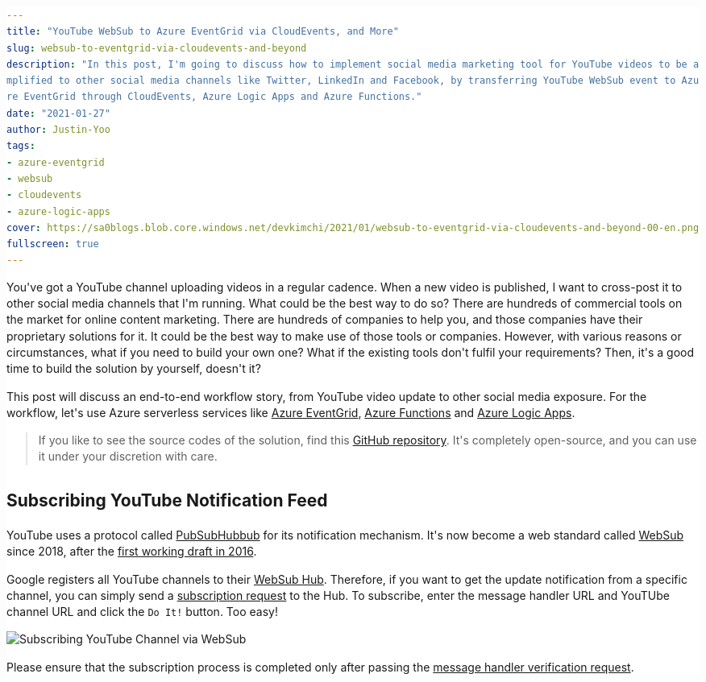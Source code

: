 ```yaml
---
title: "YouTube WebSub to Azure EventGrid via CloudEvents, and More"
slug: websub-to-eventgrid-via-cloudevents-and-beyond
description: "In this post, I'm going to discuss how to implement social media marketing tool for YouTube videos to be amplified to other social media channels like Twitter, LinkedIn and Facebook, by transferring YouTube WebSub event to Azure EventGrid through CloudEvents, Azure Logic Apps and Azure Functions."
date: "2021-01-27"
author: Justin-Yoo
tags:
- azure-eventgrid
- websub
- cloudevents
- azure-logic-apps
cover: https://sa0blogs.blob.core.windows.net/devkimchi/2021/01/websub-to-eventgrid-via-cloudevents-and-beyond-00-en.png
fullscreen: true
---
```


You've got a YouTube channel uploading videos in a regular cadence. When a new video is published, I want to cross-post it to other social media channels that I'm running. What could be the best way to do so? There are hundreds of commercial tools on the market for online content marketing. There are hundreds of companies to help you, and those companies have their proprietary solutions for it. It could be the best way to make use of those tools or companies. However, with various reasons or circumstances, what if you need to build your own one? What if the existing tools don't fulfil your requirements? Then, it's a good time to build the solution by yourself, doesn't it?

This post will discuss an end-to-end workflow story, from YouTube video update to other social media exposure. For the workflow, let's use Azure serverless services like [Azure EventGrid][az evtgrd], [Azure Functions][az fncapp] and [Azure Logic Apps][az logapp].

> If you like to see the source codes of the solution, find this [GitHub repository][gh sample]. It's completely open-source, and you can use it under your discretion with care.


## Subscribing YouTube Notification Feed ##

YouTube uses a protocol called [PubSubHubbub][pshb] for its notification mechanism. It's now become a web standard called [WebSub][websub] since 2018, after the [first working draft in 2016][websub wd 1].

Google registers all YouTube channels to their [WebSub Hub][yt websub hub]. Therefore, if you want to get the update notification from a specific channel, you can simply send a [subscription request][yt websub sub] to the Hub. To subscribe, enter the message handler URL and YouTUbe channel URL and click the `Do It!` button. Too easy!

![Subscribing YouTube Channel via WebSub][image-01]

Please ensure that the subscription process is completed only after passing the [message handler verification request][websub verification].



[image-01]: https://sa0blogs.blob.core.windows.net/devkimchi/2021/01/websub-to-eventgrid-via-cloudevents-and-beyond-01.png
[image-02]: https://sa0blogs.blob.core.windows.net/devkimchi/2021/01/websub-to-eventgrid-via-cloudevents-and-beyond-02-en.png
[image-03]: https://sa0blogs.blob.core.windows.net/devkimchi/2021/01/websub-to-eventgrid-via-cloudevents-and-beyond-03.png
[image-04]: https://sa0blogs.blob.core.windows.net/devkimchi/2021/01/websub-to-eventgrid-via-cloudevents-and-beyond-04.png
[image-05]: https://sa0blogs.blob.core.windows.net/devkimchi/2021/01/websub-to-eventgrid-via-cloudevents-and-beyond-05-en.png
[image-06]: https://sa0blogs.blob.core.windows.net/devkimchi/2021/01/websub-to-eventgrid-via-cloudevents-and-beyond-06.png
[image-07]: https://sa0blogs.blob.core.windows.net/devkimchi/2021/01/websub-to-eventgrid-via-cloudevents-and-beyond-07.png
[image-08]: https://sa0blogs.blob.core.windows.net/devkimchi/2021/01/websub-to-eventgrid-via-cloudevents-and-beyond-08-en.png
[image-09]: https://sa0blogs.blob.core.windows.net/devkimchi/2021/01/websub-to-eventgrid-via-cloudevents-and-beyond-09.png
[image-10]: https://sa0blogs.blob.core.windows.net/devkimchi/2021/01/websub-to-eventgrid-via-cloudevents-and-beyond-10.png
[image-11]: https://sa0blogs.blob.core.windows.net/devkimchi/2021/01/websub-to-eventgrid-via-cloudevents-and-beyond-11.png
[image-12]: https://sa0blogs.blob.core.windows.net/devkimchi/2021/01/websub-to-eventgrid-via-cloudevents-and-beyond-12.png
[image-13]: https://sa0blogs.blob.core.windows.net/devkimchi/2021/01/websub-to-eventgrid-via-cloudevents-and-beyond-13-en.png
[image-14]: https://sa0blogs.blob.core.windows.net/devkimchi/2021/01/websub-to-eventgrid-via-cloudevents-and-beyond-14.png
[post prev 1]: /2021/01/13/dealing-cloudevents-with-azure-functions-for-azure-eventgrid/
[gh sample]: https://github.com/devrel-kr/youtube-websub-subscription-handler
[pshb]: https://github.com/pubsubhubbub/PubSubHubbub
[websub]: https://www.w3.org/TR/websub/
[websub wd 1]: https://www.w3.org/TR/2016/WD-pubsub-20161020/
[websub verification]: https://indieweb.org/How_to_publish_and_consume_WebSub#The_hub_verifies_the_subscription_request
[eip pubsub]: https://www.enterpriseintegrationpatterns.com/patterns/messaging/PublishSubscribeChannel.html
[yt webhook]: https://developers.google.com/youtube/v3/guides/push_notifications
[yt websub hub]: https://pubsubhubbub.appspot.com/
[yt websub sub]: https://pubsubhubbub.appspot.com/subscribe
[ce]: https://cloudevents.io/
[ce binding http]: https://github.com/cloudevents/spec/blob/master/http-protocol-binding.md#3-http-message-mapping
[az evtgrd]: https://docs.microsoft.com/azure/event-grid/overview?WT.mc_id=devops-dotnet-12869-juyoo
[az evtgrd ce]: https://docs.microsoft.com/azure/event-grid/cloudevents-schema?WT.mc_id=devops-dotnet-12869-juyoo#use-with-azure-functions
[az evtgrd delivery auth]: https://docs.microsoft.com/azure/event-grid/security-authentication?WT.mc_id=devops-dotnet-12869-juyoo
[az logapp]: https://docs.microsoft.com/azure/logic-apps/logic-apps-overview?WT.mc_id=dotnet-12869-juyoo
[az logapp connector twitter]: https://docs.microsoft.com/connectors/twitter/?WT.mc_id=dotnet-12869-juyoo
[az logapp connector linkedin]: https://docs.microsoft.com/connectors/linkedinv2/?WT.mc_id=dotnet-12869-juyoo
[az logapp connector facebook]: https://docs.microsoft.com/connectors/facebook/?WT.mc_id=dotnet-12869-juyoo
[az logapp connector facebook custom]: https://github.com/microsoft/PowerPlatformConnectors/tree/master/custom-connectors/Facebook
[az fncapp]: https://docs.microsoft.com/azure/azure-functions/functions-overview?WT.mc_id=dotnet-12869-juyoo
[az fncapp binding evtgrd]: https://docs.microsoft.com/azure/azure-functions/functions-bindings-event-grid?WT.mc_id=dotnet-12869-juyoo
[ifttt]: https://ifttt.com/
[ifttt facebook page]: https://ifttt.com/facebook_pages
